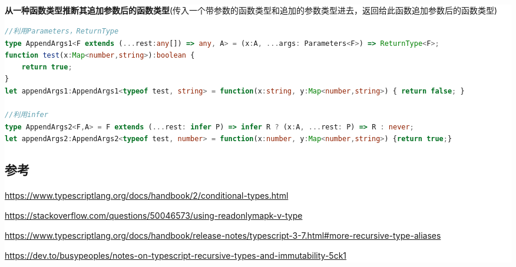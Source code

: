 **从一种函数类型推断其追加参数后的函数类型**(传入一个带参数的函数类型和追加的参数类型进去，返回给此函数追加参数后的函数类型)

```typescript
//利用Parameters，ReturnType
type AppendArgs1<F extends (...rest:any[]) => any, A> = (x:A, ...args: Parameters<F>) => ReturnType<F>;
function test(x:Map<number,string>):boolean {
    return true;
}
let appendArgs1:AppendArgs1<typeof test, string> = function(x:string, y:Map<number,string>) { return false; }

//利用infer
type AppendArgs2<F,A> = F extends (...rest: infer P) => infer R ? (x:A, ...rest: P) => R : never;
let appendArgs2:AppendArgs2<typeof test, number> = function(x:number, y:Map<number,string>) {return true;}

```



## 参考

https://www.typescriptlang.org/docs/handbook/2/conditional-types.html

https://stackoverflow.com/questions/50046573/using-readonlymapk-v-type

https://www.typescriptlang.org/docs/handbook/release-notes/typescript-3-7.html#more-recursive-type-aliases

https://dev.to/busypeoples/notes-on-typescript-recursive-types-and-immutability-5ck1

